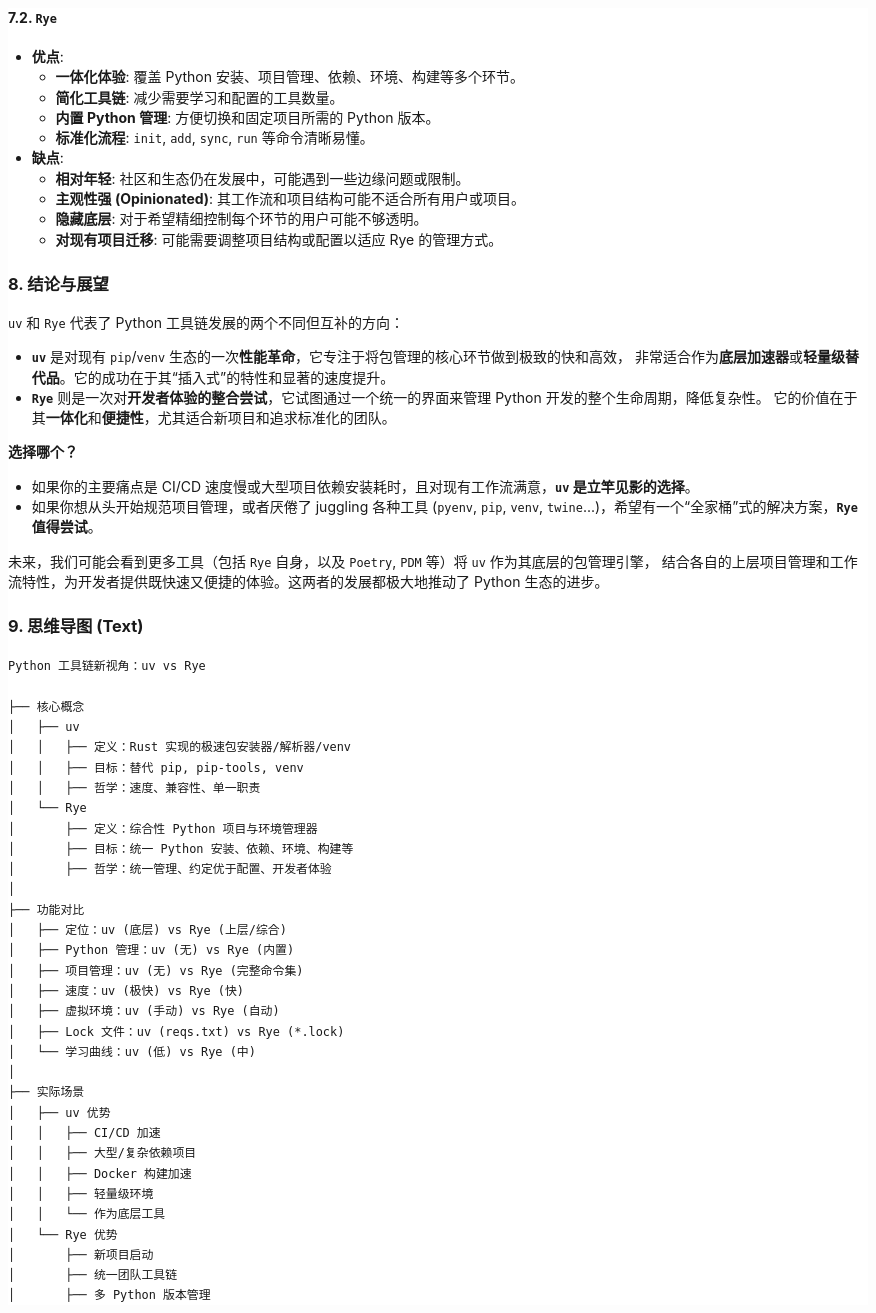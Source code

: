 #### 7.2. `Rye`

- **优点**:
  - **一体化体验**: 覆盖 Python 安装、项目管理、依赖、环境、构建等多个环节。
  - **简化工具链**: 减少需要学习和配置的工具数量。
  - **内置 Python 管理**: 方便切换和固定项目所需的 Python 版本。
  - **标准化流程**: `init`, `add`, `sync`, `run` 等命令清晰易懂。
- **缺点**:
  - **相对年轻**: 社区和生态仍在发展中，可能遇到一些边缘问题或限制。
  - **主观性强 (Opinionated)**: 其工作流和项目结构可能不适合所有用户或项目。
  - **隐藏底层**: 对于希望精细控制每个环节的用户可能不够透明。
  - **对现有项目迁移**: 可能需要调整项目结构或配置以适应 Rye 的管理方式。

### 8. 结论与展望

`uv` 和 `Rye` 代表了 Python 工具链发展的两个不同但互补的方向：

- **`uv`** 是对现有 `pip`/`venv` 生态的一次**性能革命**，它专注于将包管理的核心环节做到极致的快和高效，
非常适合作为**底层加速器**或**轻量级替代品**。它的成功在于其“插入式”的特性和显著的速度提升。
- **`Rye`** 则是一次对**开发者体验的整合尝试**，它试图通过一个统一的界面来管理 Python 开发的整个生命周期，降低复杂性。
它的价值在于其**一体化**和**便捷性**，尤其适合新项目和追求标准化的团队。

**选择哪个？**

- 如果你的主要痛点是 CI/CD 速度慢或大型项目依赖安装耗时，且对现有工作流满意，**`uv` 是立竿见影的选择**。
- 如果你想从头开始规范项目管理，或者厌倦了 juggling 各种工具 (`pyenv`, `pip`, `venv`, `twine`...)，希望有一个“全家桶”式的解决方案，**`Rye` 值得尝试**。

未来，我们可能会看到更多工具（包括 `Rye` 自身，以及 `Poetry`, `PDM` 等）将 `uv` 作为其底层的包管理引擎，
结合各自的上层项目管理和工作流特性，为开发者提供既快速又便捷的体验。这两者的发展都极大地推动了 Python 生态的进步。

### 9. 思维导图 (Text)

```text
Python 工具链新视角：uv vs Rye

├── 核心概念
│   ├── uv
│   │   ├── 定义：Rust 实现的极速包安装器/解析器/venv
│   │   ├── 目标：替代 pip, pip-tools, venv
│   │   ├── 哲学：速度、兼容性、单一职责
│   └── Rye
│       ├── 定义：综合性 Python 项目与环境管理器
│       ├── 目标：统一 Python 安装、依赖、环境、构建等
│       ├── 哲学：统一管理、约定优于配置、开发者体验
│
├── 功能对比
│   ├── 定位：uv (底层) vs Rye (上层/综合)
│   ├── Python 管理：uv (无) vs Rye (内置)
│   ├── 项目管理：uv (无) vs Rye (完整命令集)
│   ├── 速度：uv (极快) vs Rye (快)
│   ├── 虚拟环境：uv (手动) vs Rye (自动)
│   ├── Lock 文件：uv (reqs.txt) vs Rye (*.lock)
│   └── 学习曲线：uv (低) vs Rye (中)
│
├── 实际场景
│   ├── uv 优势
│   │   ├── CI/CD 加速
│   │   ├── 大型/复杂依赖项目
│   │   ├── Docker 构建加速
│   │   ├── 轻量级环境
│   │   └── 作为底层工具
│   └── Rye 优势
│       ├── 新项目启动
│       ├── 统一团队工具链
│       ├── 多 Python 版本管理
```